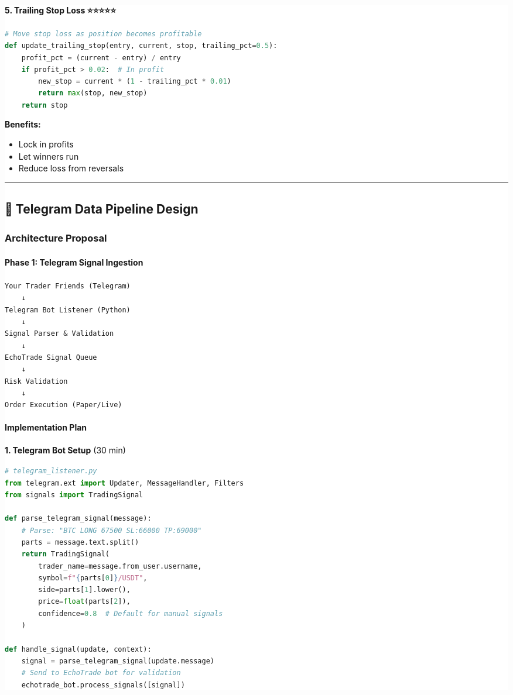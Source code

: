 #### **5. Trailing Stop Loss** ⭐⭐⭐⭐⭐
```python
# Move stop loss as position becomes profitable
def update_trailing_stop(entry, current, stop, trailing_pct=0.5):
    profit_pct = (current - entry) / entry
    if profit_pct > 0.02:  # In profit
        new_stop = current * (1 - trailing_pct * 0.01)
        return max(stop, new_stop)
    return stop
```

**Benefits:**
- Lock in profits
- Let winners run
- Reduce loss from reversals

---

## 🤖 Telegram Data Pipeline Design

### Architecture Proposal

#### **Phase 1: Telegram Signal Ingestion**
```
Your Trader Friends (Telegram)
    ↓
Telegram Bot Listener (Python)
    ↓
Signal Parser & Validation
    ↓
EchoTrade Signal Queue
    ↓
Risk Validation
    ↓
Order Execution (Paper/Live)
```

#### **Implementation Plan**

**1. Telegram Bot Setup** (30 min)
```python
# telegram_listener.py
from telegram.ext import Updater, MessageHandler, Filters
from signals import TradingSignal

def parse_telegram_signal(message):
    # Parse: "BTC LONG 67500 SL:66000 TP:69000"
    parts = message.text.split()
    return TradingSignal(
        trader_name=message.from_user.username,
        symbol=f"{parts[0]}/USDT",
        side=parts[1].lower(),
        price=float(parts[2]),
        confidence=0.8  # Default for manual signals
    )

def handle_signal(update, context):
    signal = parse_telegram_signal(update.message)
    # Send to EchoTrade bot for validation
    echotrade_bot.process_signals([signal])
```
